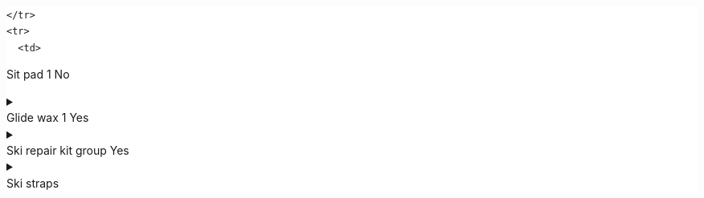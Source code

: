     </tr>
    <tr>
      <td>
Sit pad
      </td>
      <td>
1
      </td>
      <td>
No
      </td>
      <td>
        <details>
        <summary></summary>
<div markdown=1>
This is for when you are touring and need to stop. Prevents hypothermia and can help keep an injured person off the ground. <br />
Use an offcut from a foam mat, or an inflatable one
</div>
        </details>
      </td>
    </tr>
    <tr>
      <td>
Glide wax
      </td>
      <td>
1
      </td>
      <td>
Yes
      </td>
      <td>
        <details>
        <summary></summary>
<div markdown=1>
Very optional, but nice to have in sticky snow
</div>
        </details>
      </td>
    </tr>
    <tr>
      <td>
Ski repair kit
      </td>
      <td>
group
      </td>
      <td>
Yes
      </td>
      <td>
        <details>
        <summary></summary>
<div markdown=1>
May be coordinated with the whole winter week, confirm as a party.<br />
Confirm that it work with the skis you use
</div>
        </details>
      </td>
    </tr>
    <tr>
      <td>
Ski straps